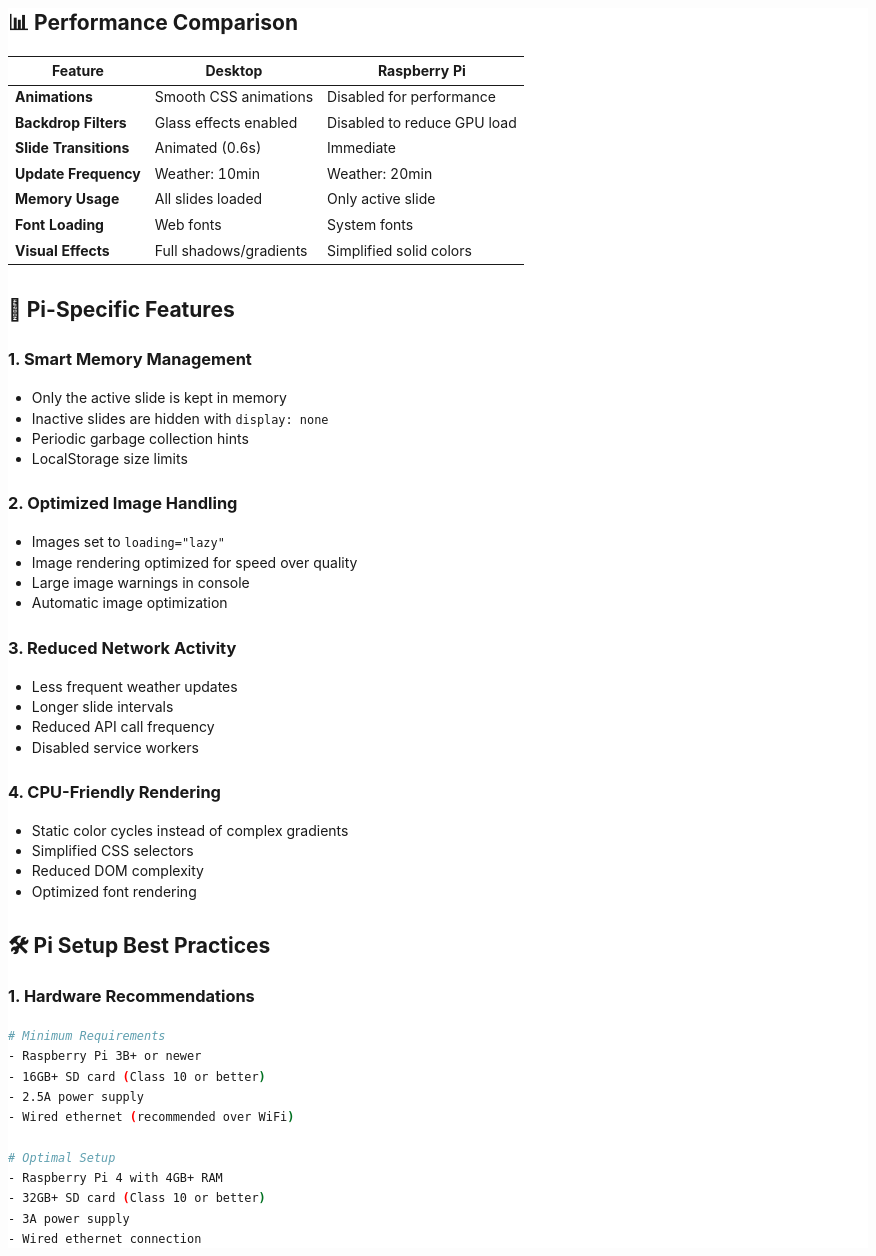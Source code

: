 ## 📊 Performance Comparison

| Feature | Desktop | Raspberry Pi |
|---------|---------|-------------|
| **Animations** | Smooth CSS animations | Disabled for performance |
| **Backdrop Filters** | Glass effects enabled | Disabled to reduce GPU load |
| **Slide Transitions** | Animated (0.6s) | Immediate |
| **Update Frequency** | Weather: 10min | Weather: 20min |
| **Memory Usage** | All slides loaded | Only active slide |
| **Font Loading** | Web fonts | System fonts |
| **Visual Effects** | Full shadows/gradients | Simplified solid colors |

## 🎯 Pi-Specific Features

### 1. **Smart Memory Management**
- Only the active slide is kept in memory
- Inactive slides are hidden with `display: none`
- Periodic garbage collection hints
- LocalStorage size limits

### 2. **Optimized Image Handling**
- Images set to `loading="lazy"`
- Image rendering optimized for speed over quality
- Large image warnings in console
- Automatic image optimization

### 3. **Reduced Network Activity**
- Less frequent weather updates
- Longer slide intervals
- Reduced API call frequency
- Disabled service workers

### 4. **CPU-Friendly Rendering**
- Static color cycles instead of complex gradients
- Simplified CSS selectors
- Reduced DOM complexity
- Optimized font rendering

## 🛠️ Pi Setup Best Practices

### 1. **Hardware Recommendations**
```bash
# Minimum Requirements
- Raspberry Pi 3B+ or newer
- 16GB+ SD card (Class 10 or better)
- 2.5A power supply
- Wired ethernet (recommended over WiFi)

# Optimal Setup
- Raspberry Pi 4 with 4GB+ RAM
- 32GB+ SD card (Class 10 or better)  
- 3A power supply
- Wired ethernet connection
```

